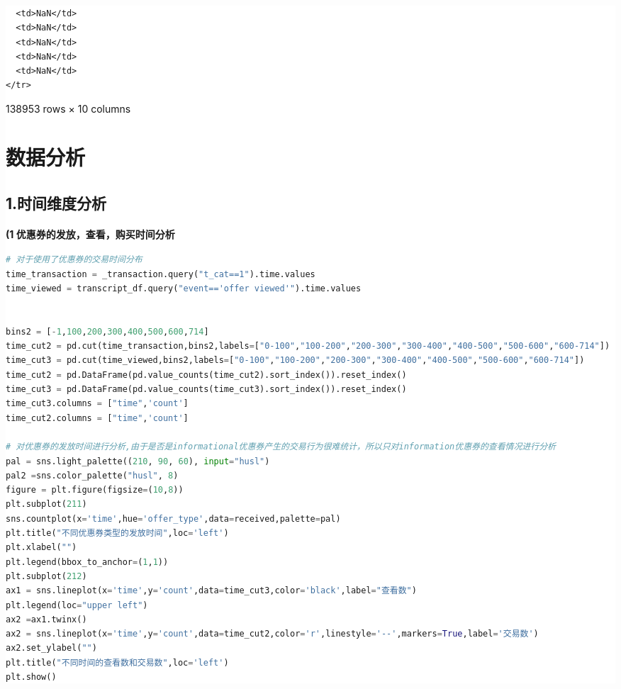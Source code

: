       <td>NaN</td>
      <td>NaN</td>
      <td>NaN</td>
      <td>NaN</td>
      <td>NaN</td>
    </tr>
  </tbody>
</table>
<p>138953 rows × 10 columns</p>
</div>



# 数据分析

## 1.时间维度分析
**(1 优惠券的发放，查看，购买时间分析**


```python
# 对于使用了优惠券的交易时间分布
time_transaction = _transaction.query("t_cat==1").time.values
time_viewed = transcript_df.query("event=='offer viewed'").time.values


bins2 = [-1,100,200,300,400,500,600,714]
time_cut2 = pd.cut(time_transaction,bins2,labels=["0-100","100-200","200-300","300-400","400-500","500-600","600-714"])
time_cut3 = pd.cut(time_viewed,bins2,labels=["0-100","100-200","200-300","300-400","400-500","500-600","600-714"])
time_cut2 = pd.DataFrame(pd.value_counts(time_cut2).sort_index()).reset_index()
time_cut3 = pd.DataFrame(pd.value_counts(time_cut3).sort_index()).reset_index()
time_cut3.columns = ["time",'count']
time_cut2.columns = ["time",'count']

# 对优惠券的发放时间进行分析,由于是否是informational优惠券产生的交易行为很难统计，所以只对information优惠券的查看情况进行分析
pal = sns.light_palette((210, 90, 60), input="husl")
pal2 =sns.color_palette("husl", 8)
figure = plt.figure(figsize=(10,8))
plt.subplot(211)
sns.countplot(x='time',hue='offer_type',data=received,palette=pal)
plt.title("不同优惠券类型的发放时间",loc='left')
plt.xlabel("")
plt.legend(bbox_to_anchor=(1,1))
plt.subplot(212)
ax1 = sns.lineplot(x='time',y='count',data=time_cut3,color='black',label="查看数")
plt.legend(loc="upper left")
ax2 =ax1.twinx()
ax2 = sns.lineplot(x='time',y='count',data=time_cut2,color='r',linestyle='--',markers=True,label='交易数')
ax2.set_ylabel("")
plt.title("不同时间的查看数和交易数",loc='left')
plt.show()
```
